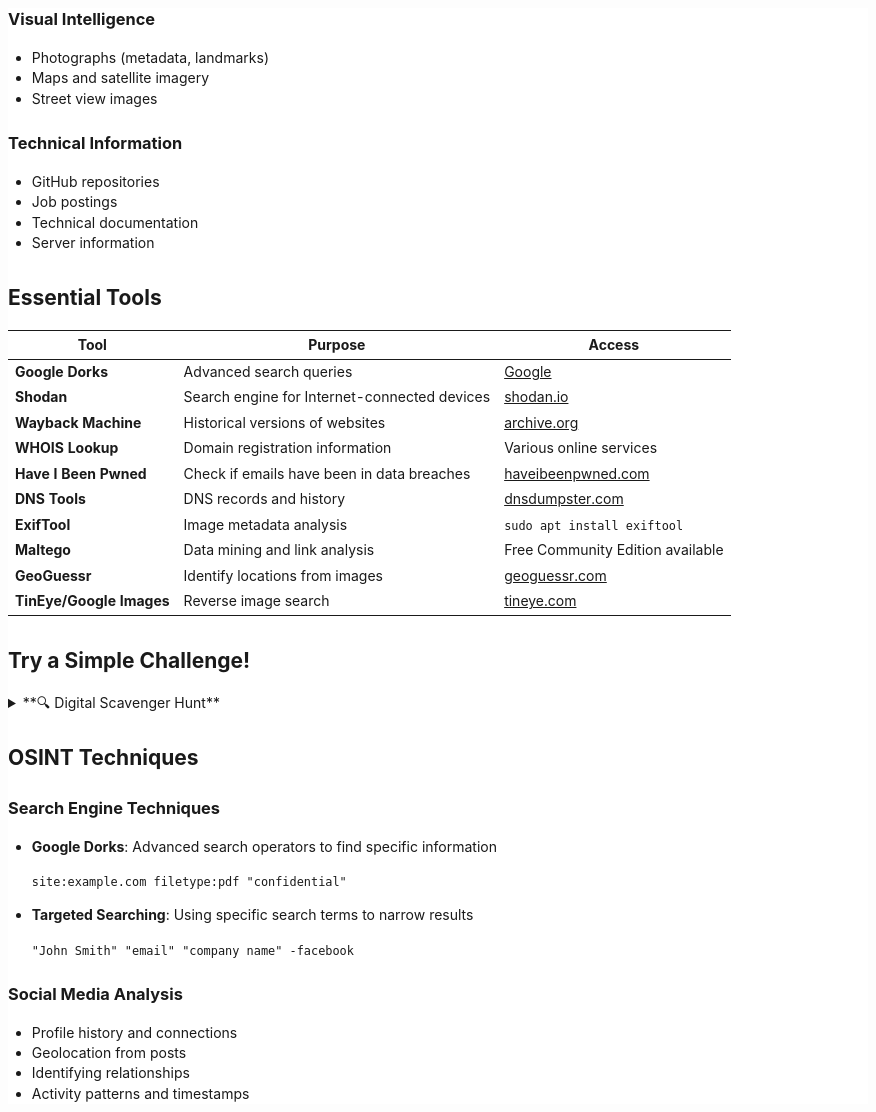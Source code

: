 ### Visual Intelligence
- Photographs (metadata, landmarks)
- Maps and satellite imagery
- Street view images

### Technical Information
- GitHub repositories
- Job postings
- Technical documentation
- Server information

## Essential Tools

| Tool | Purpose | Access |
|------|---------|--------|
| **Google Dorks** | Advanced search queries | [Google](https://www.google.com) |
| **Shodan** | Search engine for Internet-connected devices | [shodan.io](https://www.shodan.io) |
| **Wayback Machine** | Historical versions of websites | [archive.org](https://archive.org/web/) |
| **WHOIS Lookup** | Domain registration information | Various online services |
| **Have I Been Pwned** | Check if emails have been in data breaches | [haveibeenpwned.com](https://haveibeenpwned.com) |
| **DNS Tools** | DNS records and history | [dnsdumpster.com](https://dnsdumpster.com) |
| **ExifTool** | Image metadata analysis | `sudo apt install exiftool` |
| **Maltego** | Data mining and link analysis | Free Community Edition available |
| **GeoGuessr** | Identify locations from images | [geoguessr.com](https://www.geoguessr.com) |
| **TinEye/Google Images** | Reverse image search | [tineye.com](https://tineye.com) |

## Try a Simple Challenge!

<details><summary>**🔍 Digital Scavenger Hunt**</summary></details>

## OSINT Techniques

### Search Engine Techniques
- **Google Dorks**: Advanced search operators to find specific information
  ```
  site:example.com filetype:pdf "confidential"
  ```

- **Targeted Searching**: Using specific search terms to narrow results
  ```
  "John Smith" "email" "company name" -facebook
  ```

### Social Media Analysis
- Profile history and connections
- Geolocation from posts
- Identifying relationships
- Activity patterns and timestamps
